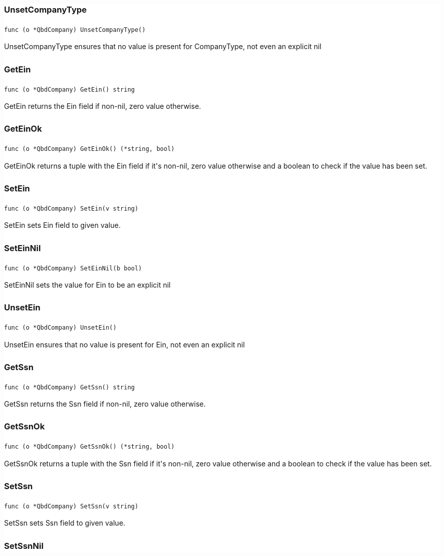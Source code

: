 ### UnsetCompanyType
`func (o *QbdCompany) UnsetCompanyType()`

UnsetCompanyType ensures that no value is present for CompanyType, not even an explicit nil
### GetEin

`func (o *QbdCompany) GetEin() string`

GetEin returns the Ein field if non-nil, zero value otherwise.

### GetEinOk

`func (o *QbdCompany) GetEinOk() (*string, bool)`

GetEinOk returns a tuple with the Ein field if it's non-nil, zero value otherwise
and a boolean to check if the value has been set.

### SetEin

`func (o *QbdCompany) SetEin(v string)`

SetEin sets Ein field to given value.


### SetEinNil

`func (o *QbdCompany) SetEinNil(b bool)`

 SetEinNil sets the value for Ein to be an explicit nil

### UnsetEin
`func (o *QbdCompany) UnsetEin()`

UnsetEin ensures that no value is present for Ein, not even an explicit nil
### GetSsn

`func (o *QbdCompany) GetSsn() string`

GetSsn returns the Ssn field if non-nil, zero value otherwise.

### GetSsnOk

`func (o *QbdCompany) GetSsnOk() (*string, bool)`

GetSsnOk returns a tuple with the Ssn field if it's non-nil, zero value otherwise
and a boolean to check if the value has been set.

### SetSsn

`func (o *QbdCompany) SetSsn(v string)`

SetSsn sets Ssn field to given value.


### SetSsnNil
